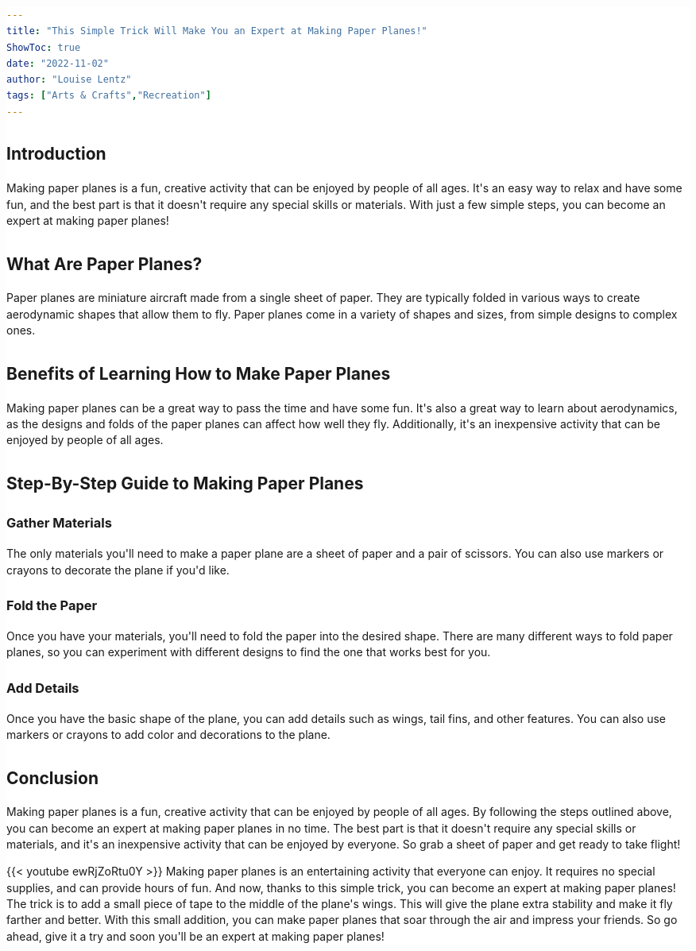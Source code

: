 ```yaml
---
title: "This Simple Trick Will Make You an Expert at Making Paper Planes!"
ShowToc: true 
date: "2022-11-02"
author: "Louise Lentz" 
tags: ["Arts & Crafts","Recreation"]
---
```

## Introduction 
Making paper planes is a fun, creative activity that can be enjoyed by people of all ages. It's an easy way to relax and have some fun, and the best part is that it doesn't require any special skills or materials. With just a few simple steps, you can become an expert at making paper planes!

## What Are Paper Planes?
Paper planes are miniature aircraft made from a single sheet of paper. They are typically folded in various ways to create aerodynamic shapes that allow them to fly. Paper planes come in a variety of shapes and sizes, from simple designs to complex ones.

## Benefits of Learning How to Make Paper Planes
Making paper planes can be a great way to pass the time and have some fun. It's also a great way to learn about aerodynamics, as the designs and folds of the paper planes can affect how well they fly. Additionally, it's an inexpensive activity that can be enjoyed by people of all ages.

## Step-By-Step Guide to Making Paper Planes

### Gather Materials
The only materials you'll need to make a paper plane are a sheet of paper and a pair of scissors. You can also use markers or crayons to decorate the plane if you'd like.

### Fold the Paper
Once you have your materials, you'll need to fold the paper into the desired shape. There are many different ways to fold paper planes, so you can experiment with different designs to find the one that works best for you. 

### Add Details
Once you have the basic shape of the plane, you can add details such as wings, tail fins, and other features. You can also use markers or crayons to add color and decorations to the plane.

## Conclusion
Making paper planes is a fun, creative activity that can be enjoyed by people of all ages. By following the steps outlined above, you can become an expert at making paper planes in no time. The best part is that it doesn't require any special skills or materials, and it's an inexpensive activity that can be enjoyed by everyone. So grab a sheet of paper and get ready to take flight!

{{< youtube ewRjZoRtu0Y >}} 
Making paper planes is an entertaining activity that everyone can enjoy. It requires no special supplies, and can provide hours of fun. And now, thanks to this simple trick, you can become an expert at making paper planes! The trick is to add a small piece of tape to the middle of the plane's wings. This will give the plane extra stability and make it fly farther and better. With this small addition, you can make paper planes that soar through the air and impress your friends. So go ahead, give it a try and soon you'll be an expert at making paper planes!
